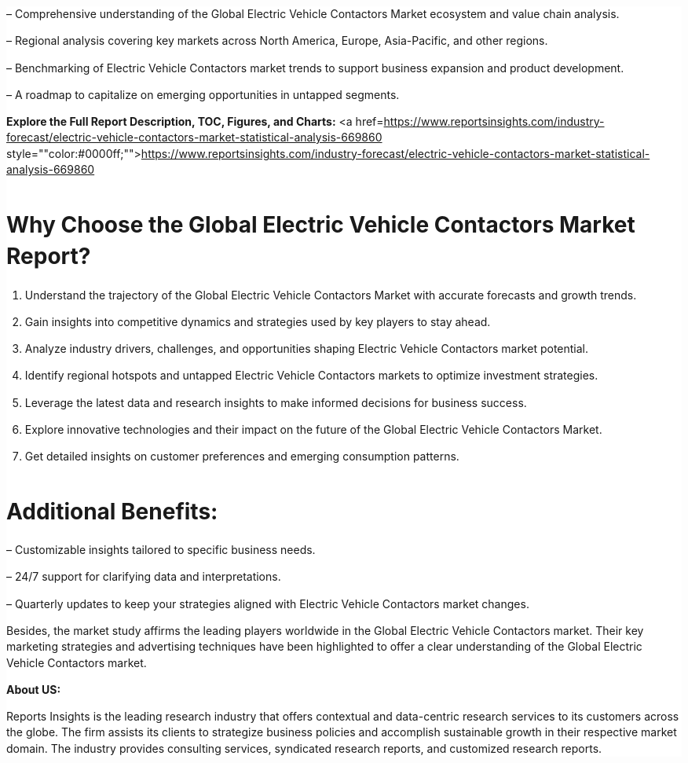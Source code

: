 – Comprehensive understanding of the Global Electric Vehicle Contactors Market ecosystem and value chain analysis.

– Regional analysis covering key markets across North America, Europe, Asia-Pacific, and other regions.

– Benchmarking of Electric Vehicle Contactors market trends to support business expansion and product development.

– A roadmap to capitalize on emerging opportunities in untapped segments.

<strong>Explore the Full Report Description, TOC, Figures, and Charts:</strong>
<a href=https://www.reportsinsights.com/industry-forecast/electric-vehicle-contactors-market-statistical-analysis-669860 style=""color:#0000ff;"">https://www.reportsinsights.com/industry-forecast/electric-vehicle-contactors-market-statistical-analysis-669860</a>

# <strong>Why Choose the Global Electric Vehicle Contactors Market Report?</strong>

1. Understand the trajectory of the Global Electric Vehicle Contactors Market with accurate forecasts and growth trends.

2. Gain insights into competitive dynamics and strategies used by key players to stay ahead.

3. Analyze industry drivers, challenges, and opportunities shaping Electric Vehicle Contactors market potential.

4. Identify regional hotspots and untapped Electric Vehicle Contactors markets to optimize investment strategies.

5. Leverage the latest data and research insights to make informed decisions for business success.

6. Explore innovative technologies and their impact on the future of the Global Electric Vehicle Contactors Market.

7. Get detailed insights on customer preferences and emerging consumption patterns.

# <strong>Additional Benefits:</strong>

– Customizable insights tailored to specific business needs.

– 24/7 support for clarifying data and interpretations.

– Quarterly updates to keep your strategies aligned with Electric Vehicle Contactors market changes.

Besides, the market study affirms the leading players worldwide in the Global Electric Vehicle Contactors market. Their key marketing strategies and advertising techniques have been highlighted to offer a clear understanding of the Global Electric Vehicle Contactors market.

<strong><strong>About US</strong>:</strong>

Reports Insights is the leading research industry that offers contextual and data-centric research services to its customers across the globe. The firm assists its clients to strategize business policies and accomplish sustainable growth in their respective market domain. The industry provides consulting services, syndicated research reports, and customized research reports.
